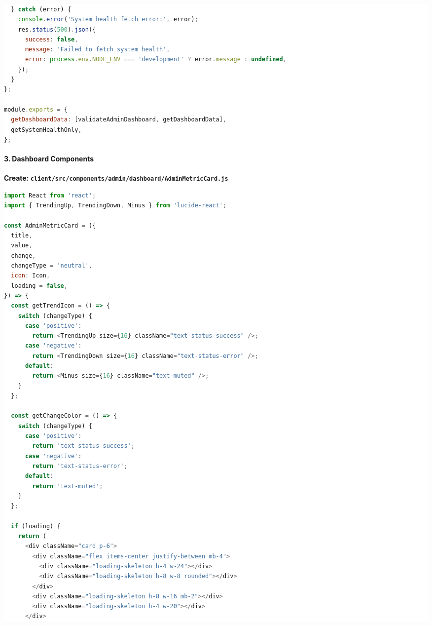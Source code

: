 ```javascript
  } catch (error) {
    console.error('System health fetch error:', error);
    res.status(500).json({
      success: false,
      message: 'Failed to fetch system health',
      error: process.env.NODE_ENV === 'development' ? error.message : undefined,
    });
  }
};

module.exports = {
  getDashboardData: [validateAdminDashboard, getDashboardData],
  getSystemHealthOnly,
};
```

#### 3. Dashboard Components

**Create: `client/src/components/admin/dashboard/AdminMetricCard.js`**

```javascript
import React from 'react';
import { TrendingUp, TrendingDown, Minus } from 'lucide-react';

const AdminMetricCard = ({
  title,
  value,
  change,
  changeType = 'neutral',
  icon: Icon,
  loading = false,
}) => {
  const getTrendIcon = () => {
    switch (changeType) {
      case 'positive':
        return <TrendingUp size={16} className="text-status-success" />;
      case 'negative':
        return <TrendingDown size={16} className="text-status-error" />;
      default:
        return <Minus size={16} className="text-muted" />;
    }
  };

  const getChangeColor = () => {
    switch (changeType) {
      case 'positive':
        return 'text-status-success';
      case 'negative':
        return 'text-status-error';
      default:
        return 'text-muted';
    }
  };

  if (loading) {
    return (
      <div className="card p-6">
        <div className="flex items-center justify-between mb-4">
          <div className="loading-skeleton h-4 w-24"></div>
          <div className="loading-skeleton h-8 w-8 rounded"></div>
        </div>
        <div className="loading-skeleton h-8 w-16 mb-2"></div>
        <div className="loading-skeleton h-4 w-20"></div>
      </div>
```